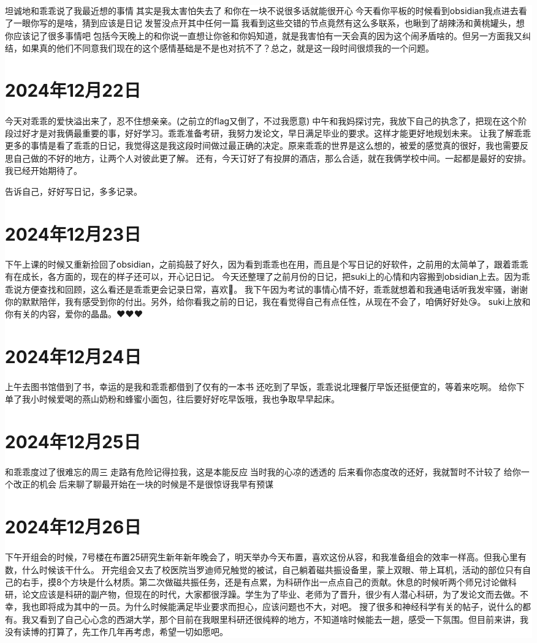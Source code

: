 坦诚地和乖乖说了我最近想的事情
其实是我太害怕失去了
和你在一块不说很多话就能很开心
今天看你平板的时候看到obsidian我点进去看了一眼你写的是啥，猜到应该是日记
发誓没点开其中任何一篇
我看到这些交错的节点竟然有这么多联系，也瞅到了胡辣汤和黄桃罐头，想你应该记了很多事情吧
包括今天晚上的和你说一直想让你爸和你妈知道，就是我害怕有一天会真的因为这个闹矛盾啥的。但另一方面我又纠结，如果真的他们不同意我们现在的这个感情基础是不是也对抗不了？总之，就是这一段时间很烦我的一个问题。

# 2024年12月22日

今天对乖乖的爱快溢出来了，忍不住想亲亲。(之前立的flag又倒了，不过我愿意)
中午和我妈探讨完，我放下自己的执念了，把现在这个阶段过好才是对我俩最重要的事，好好学习。乖乖准备考研，我努力发论文，早日满足毕业的要求。这样才能更好地规划未来。
让我了解乖乖更多的事情是看了乖乖的日记，我觉得这是我这段时间做过最正确的决定。原来乖乖的世界是这么想的，被爱的感觉真的很好，我也需要反思自己做的不好的地方，让两个人对彼此更了解。
还有，今天订好了有投屏的酒店，那么合适，就在我俩学校中间。一起都是最好的安排。我已经开始期待了。

告诉自己，好好写日记，多多记录。

# 2024年12月23日

下午上课的时候又重新捡回了obsidian，之前捣鼓了好久，因为看到乖乖也在用，而且是个写日记的好软件，之前用的太简单了，跟着乖乖有在成长，各方面的，现在的样子还可以，开心记日记。
今天还整理了之前月份的日记，把suki上的心情和内容搬到obsidian上去。因为乖乖说方便查找和回顾，这么看还是乖乖更会记录日常，喜欢🥰。
我下午因为考试的事情心情不好，乖乖就想着和我通电话听我发牢骚，谢谢你的默默陪伴，我有感受到你的付出。另外，给你看我之前的日记，我在看觉得自己有点任性，从现在不会了，咱俩好好处😘。
suki上放和你有关的内容，爱你的晶晶。❤️❤️❤️


# 2024年12月24日

上午去图书馆借到了书，幸运的是我和乖乖都借到了仅有的一本书
还吃到了早饭，乖乖说北理餐厅早饭还挺便宜的，等着来吃啊。
给你下单了我小时候爱喝的燕山奶粉和蜂蜜小面包，往后要好好吃早饭哦，我也争取早早起床。

# 2024年12月25日

和乖乖度过了很难忘的周三
走路有危险记得拉我，这是本能反应
当时我的心凉的透透的
后来看你态度改的还好，我就暂时不计较了
给你一个改正的机会
后来聊了聊最开始在一块的时候是不是很惊讶我早有预谋

# 2024年12月26日

下午开组会的时候，7号楼在布置25研究生新年新年晚会了，明天举办今天布置，喜欢这份从容，和我准备组会的效率一样高。但我心里有数，什么时候该干什么。
开完组会又去了校医院当罗迪师兄触觉的被试，自己躺着磁共振设备里，蒙上双眼、带上耳机，活动的部位只有自己的右手，摸8个方块是什么材质。第二次做磁共振任务，还是有点累，为科研作出一点点自己的贡献。休息的时候听两个师兄讨论做科研，论文应该是科研的副产物，但现在的时代，大家都很浮躁。学生为了毕业、老师为了晋升，很少有人潜心科研，为了发论文而去做。不幸，我也即将成为其中的一员。为什么时候能满足毕业要求而担心，应该问题也不大，对吧。
搜了很多和神经科学有关的帖子，说什么的都有。我又看到了自己心心念的西湖大学，那个目前在我眼里科研还很纯粹的地方，不知道啥时候能去一趟，感受一下氛围。但目前来讲，我没有读博的打算了，先工作几年再考虑，希望一切如愿吧。
